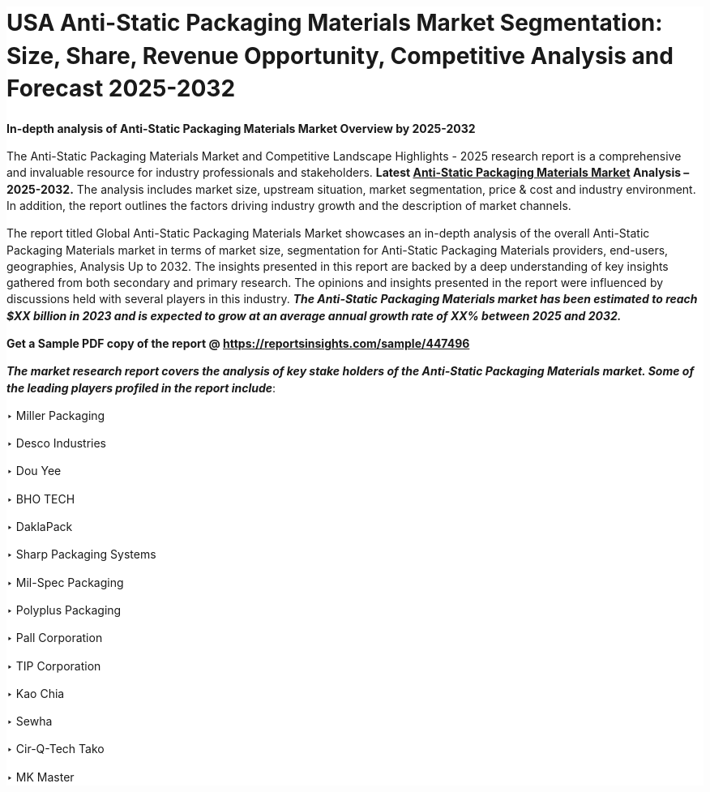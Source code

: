 # USA Anti-Static Packaging Materials Market Segmentation: Size, Share, Revenue Opportunity, Competitive Analysis and Forecast 2025-2032

<strong>In-depth analysis of Anti-Static Packaging Materials Market Overview by 2025-2032</strong></p>

The Anti-Static Packaging Materials Market and Competitive Landscape Highlights - 2025 research report is a comprehensive and invaluable resource for industry professionals and stakeholders. <strong>Latest <a href=https://www.reportsinsights.com/sample/447496>Anti-Static Packaging Materials Market</a> Analysis – 2025-2032.</strong>  The analysis includes market size, upstream situation, market segmentation, price & cost and industry environment. In addition, the report outlines the factors driving industry growth and the description of market channels.

The report titled Global Anti-Static Packaging Materials Market showcases an in-depth analysis of the overall Anti-Static Packaging Materials market in terms of market size, segmentation for Anti-Static Packaging Materials providers, end-users, geographies, Analysis Up to 2032. The insights presented in this report are backed by a deep understanding of key insights gathered from both secondary and primary research. The opinions and insights presented in the report were influenced by discussions held with several players in this industry. <strong><em>The Anti-Static Packaging Materials market has been estimated to reach $XX billion in 2023 and is expected to grow at an average annual growth rate of XX% between 2025 and 2032.</em></strong>

<strong>Get a Sample PDF copy of the report @ <a href=https://reportsinsights.com/sample/447496>https://reportsinsights.com/sample/447496</a></strong>

<strong><em>The market research report covers the analysis of key stake holders of the Anti-Static Packaging Materials market. Some of the leading players profiled in the report include</em></strong>: 

‣ Miller Packaging

‣ Desco Industries

‣ Dou Yee

‣ BHO TECH

‣ DaklaPack

‣ Sharp Packaging Systems

‣ Mil-Spec Packaging

‣ Polyplus Packaging

‣ Pall Corporation

‣ TIP Corporation

‣ Kao Chia

‣ Sewha

‣ Cir-Q-Tech Tako

‣ MK Master

